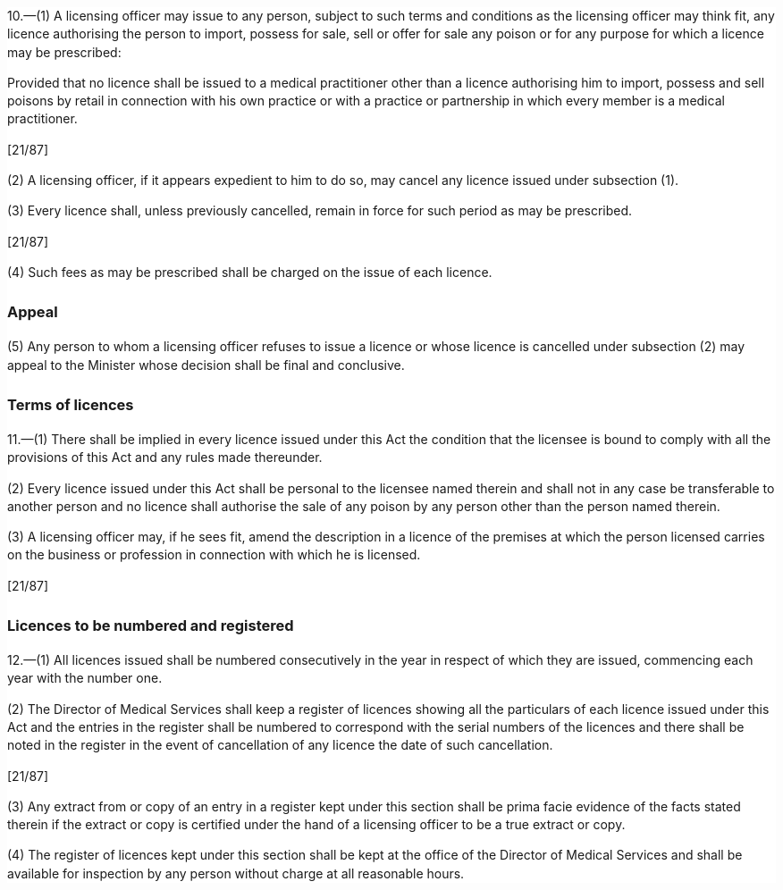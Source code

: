 10\.—(1) A licensing officer may issue to any person, subject to such terms and conditions as the licensing officer may think fit, any licence authorising the person to import, possess for sale, sell or offer for sale any poison or for any purpose for which a licence may be prescribed:

Provided that no licence shall be issued to a medical practitioner other than a licence authorising him to import, possess and sell poisons by retail in connection with his own practice or with a practice or partnership in which every member is a medical practitioner.

[21/87]

(2) A licensing officer, if it appears expedient to him to do so, may cancel any licence issued under subsection (1).

(3) Every licence shall, unless previously cancelled, remain in force for such period as may be prescribed.

[21/87]

(4) Such fees as may be prescribed shall be charged on the issue of each licence.

### Appeal

(5) Any person to whom a licensing officer refuses to issue a licence or whose licence is cancelled under subsection (2) may appeal to the Minister whose decision shall be final and conclusive.

### Terms of licences

11\.—(1) There shall be implied in every licence issued under this Act the condition that the licensee is bound to comply with all the provisions of this Act and any rules made thereunder.

(2) Every licence issued under this Act shall be personal to the licensee named therein and shall not in any case be transferable to another person and no licence shall authorise the sale of any poison by any person other than the person named therein.

(3) A licensing officer may, if he sees fit, amend the description in a licence of the premises at which the person licensed carries on the business or profession in connection with which he is licensed.

[21/87]

### Licences to be numbered and registered

12\.—(1) All licences issued shall be numbered consecutively in the year in respect of which they are issued, commencing each year with the number one.

(2) The Director of Medical Services shall keep a register of licences showing all the particulars of each licence issued under this Act and the entries in the register shall be numbered to correspond with the serial numbers of the licences and there shall be noted in the register in the event of cancellation of any licence the date of such cancellation.

[21/87]

(3) Any extract from or copy of an entry in a register kept under this section shall be prima facie evidence of the facts stated therein if the extract or copy is certified under the hand of a licensing officer to be a true extract or copy.

(4) The register of licences kept under this section shall be kept at the office of the Director of Medical Services and shall be available for inspection by any person without charge at all reasonable hours.
